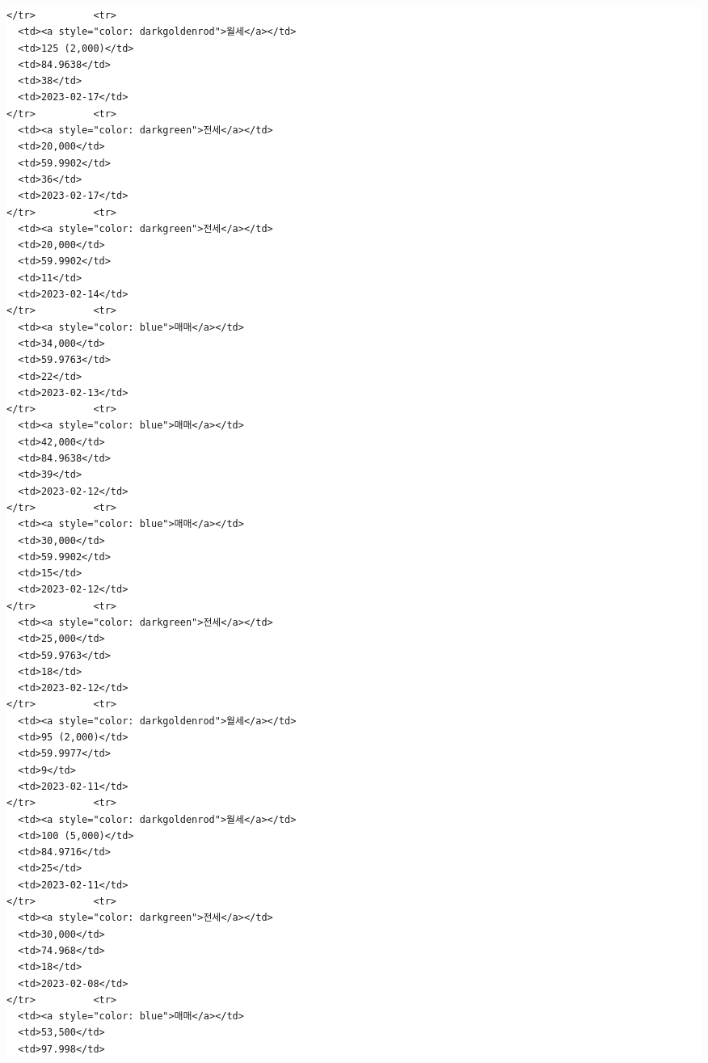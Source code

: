     </tr>          <tr>
      <td><a style="color: darkgoldenrod">월세</a></td>
      <td>125 (2,000)</td>
      <td>84.9638</td>
      <td>38</td>
      <td>2023-02-17</td>
    </tr>          <tr>
      <td><a style="color: darkgreen">전세</a></td>
      <td>20,000</td>
      <td>59.9902</td>
      <td>36</td>
      <td>2023-02-17</td>
    </tr>          <tr>
      <td><a style="color: darkgreen">전세</a></td>
      <td>20,000</td>
      <td>59.9902</td>
      <td>11</td>
      <td>2023-02-14</td>
    </tr>          <tr>
      <td><a style="color: blue">매매</a></td>
      <td>34,000</td>
      <td>59.9763</td>
      <td>22</td>
      <td>2023-02-13</td>
    </tr>          <tr>
      <td><a style="color: blue">매매</a></td>
      <td>42,000</td>
      <td>84.9638</td>
      <td>39</td>
      <td>2023-02-12</td>
    </tr>          <tr>
      <td><a style="color: blue">매매</a></td>
      <td>30,000</td>
      <td>59.9902</td>
      <td>15</td>
      <td>2023-02-12</td>
    </tr>          <tr>
      <td><a style="color: darkgreen">전세</a></td>
      <td>25,000</td>
      <td>59.9763</td>
      <td>18</td>
      <td>2023-02-12</td>
    </tr>          <tr>
      <td><a style="color: darkgoldenrod">월세</a></td>
      <td>95 (2,000)</td>
      <td>59.9977</td>
      <td>9</td>
      <td>2023-02-11</td>
    </tr>          <tr>
      <td><a style="color: darkgoldenrod">월세</a></td>
      <td>100 (5,000)</td>
      <td>84.9716</td>
      <td>25</td>
      <td>2023-02-11</td>
    </tr>          <tr>
      <td><a style="color: darkgreen">전세</a></td>
      <td>30,000</td>
      <td>74.968</td>
      <td>18</td>
      <td>2023-02-08</td>
    </tr>          <tr>
      <td><a style="color: blue">매매</a></td>
      <td>53,500</td>
      <td>97.998</td>